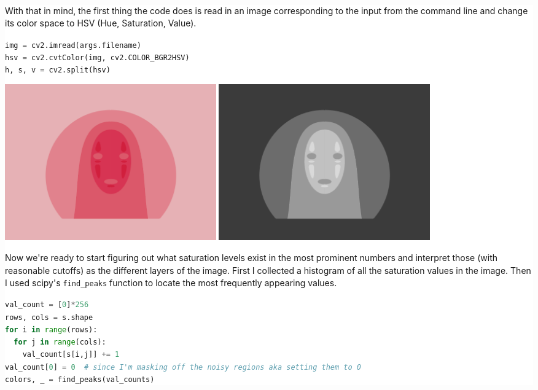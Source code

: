 With that in mind, the first thing the code does is read in an image corresponding to the input from the command line and change its color space to HSV (Hue, Saturation, Value).

```python
img = cv2.imread(args.filename)
hsv = cv2.cvtColor(img, cv2.COLOR_BGR2HSV)
h, s, v = cv2.split(hsv)
```

<img src="/assets/img/hobby/emboss/noface_layers.png" alt="noface layers" width="40%">
<img src="/assets/img/hobby/emboss/noface_s.png" alt="saturation channel of noface" width="40%">

Now we're ready to start figuring out what saturation levels exist in the most prominent numbers and interpret those (with reasonable cutoffs) as the different layers of the image. First I collected a histogram of all the saturation values in the image. Then I used scipy's `find_peaks` function to locate the most frequently appearing values.

```python
val_count = [0]*256
rows, cols = s.shape
for i in range(rows):
  for j in range(cols):
    val_count[s[i,j]] += 1
val_count[0] = 0  # since I'm masking off the noisy regions aka setting them to 0
colors, _ = find_peaks(val_counts)
```
